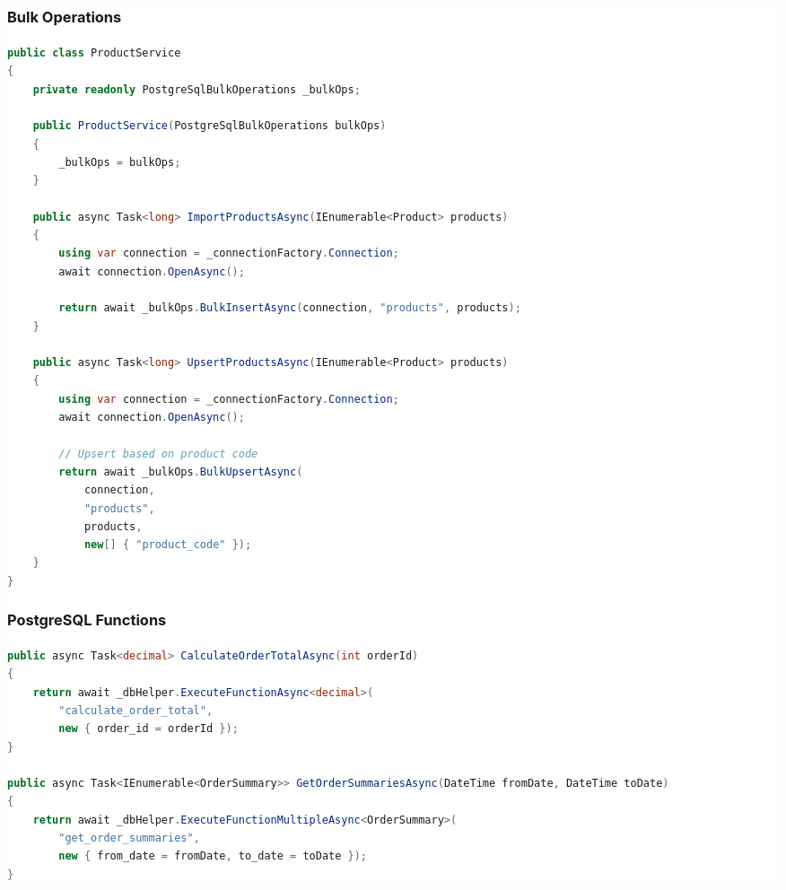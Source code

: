 ### **Bulk Operations**

```csharp
public class ProductService
{
    private readonly PostgreSqlBulkOperations _bulkOps;

    public ProductService(PostgreSqlBulkOperations bulkOps)
    {
        _bulkOps = bulkOps;
    }

    public async Task<long> ImportProductsAsync(IEnumerable<Product> products)
    {
        using var connection = _connectionFactory.Connection;
        await connection.OpenAsync();

        return await _bulkOps.BulkInsertAsync(connection, "products", products);
    }

    public async Task<long> UpsertProductsAsync(IEnumerable<Product> products)
    {
        using var connection = _connectionFactory.Connection;
        await connection.OpenAsync();

        // Upsert based on product code
        return await _bulkOps.BulkUpsertAsync(
            connection, 
            "products", 
            products, 
            new[] { "product_code" });
    }
}
```

### **PostgreSQL Functions**

```csharp
public async Task<decimal> CalculateOrderTotalAsync(int orderId)
{
    return await _dbHelper.ExecuteFunctionAsync<decimal>(
        "calculate_order_total", 
        new { order_id = orderId });
}

public async Task<IEnumerable<OrderSummary>> GetOrderSummariesAsync(DateTime fromDate, DateTime toDate)
{
    return await _dbHelper.ExecuteFunctionMultipleAsync<OrderSummary>(
        "get_order_summaries", 
        new { from_date = fromDate, to_date = toDate });
}
```
